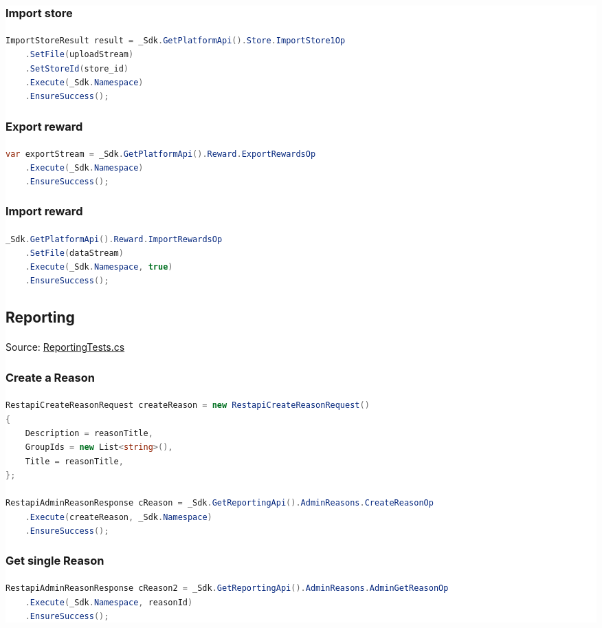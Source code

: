 ### Import store

```csharp
ImportStoreResult result = _Sdk.GetPlatformApi().Store.ImportStore1Op
    .SetFile(uploadStream)
    .SetStoreId(store_id)
    .Execute(_Sdk.Namespace)
    .EnsureSuccess();
```

### Export reward

```csharp
var exportStream = _Sdk.GetPlatformApi().Reward.ExportRewardsOp
    .Execute(_Sdk.Namespace)
    .EnsureSuccess();
```

### Import reward

```csharp
_Sdk.GetPlatformApi().Reward.ImportRewardsOp
    .SetFile(dataStream)
    .Execute(_Sdk.Namespace, true)
    .EnsureSuccess();
```
## Reporting

Source: [ReportingTests.cs](../AccelByte.Sdk.Tests.Mod/Services/ReportingTests.cs)

### Create a Reason

```csharp
RestapiCreateReasonRequest createReason = new RestapiCreateReasonRequest()
{
    Description = reasonTitle,
    GroupIds = new List<string>(),
    Title = reasonTitle,
};

RestapiAdminReasonResponse cReason = _Sdk.GetReportingApi().AdminReasons.CreateReasonOp
    .Execute(createReason, _Sdk.Namespace)
    .EnsureSuccess();
```

### Get single Reason

```csharp
RestapiAdminReasonResponse cReason2 = _Sdk.GetReportingApi().AdminReasons.AdminGetReasonOp
    .Execute(_Sdk.Namespace, reasonId)
    .EnsureSuccess();
```
